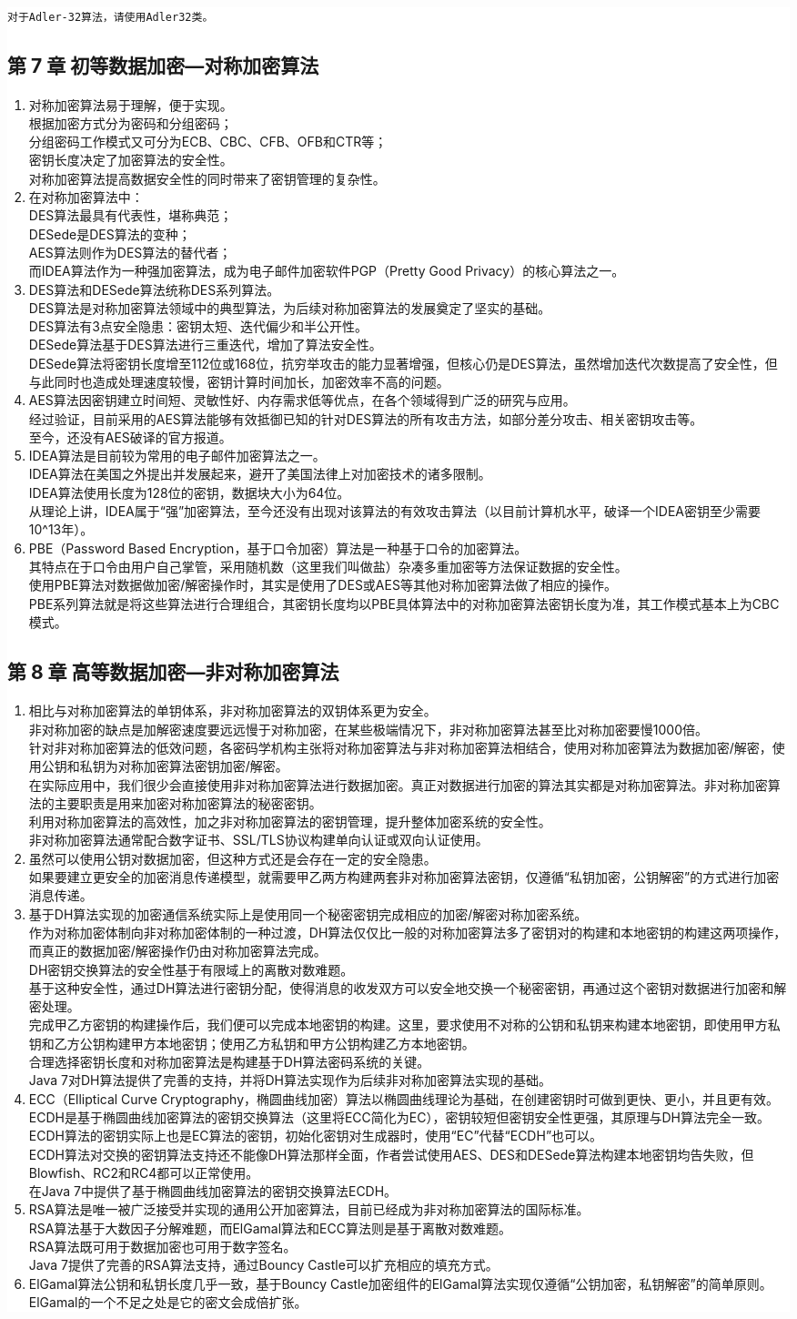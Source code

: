     对于Adler-32算法，请使用Adler32类。

## 第 7 章  初等数据加密—对称加密算法

1. 对称加密算法易于理解，便于实现。  
    根据加密方式分为密码和分组密码；  
    分组密码工作模式又可分为ECB、CBC、CFB、OFB和CTR等；  
    密钥长度决定了加密算法的安全性。  
    对称加密算法提高数据安全性的同时带来了密钥管理的复杂性。
2. 在对称加密算法中：  
    DES算法最具有代表性，堪称典范；  
    DESede是DES算法的变种；  
    AES算法则作为DES算法的替代者；  
    而IDEA算法作为一种强加密算法，成为电子邮件加密软件PGP（Pretty Good Privacy）的核心算法之一。
3. DES算法和DESede算法统称DES系列算法。  
    DES算法是对称加密算法领域中的典型算法，为后续对称加密算法的发展奠定了坚实的基础。  
        DES算法有3点安全隐患：密钥太短、迭代偏少和半公开性。  
    DESede算法基于DES算法进行三重迭代，增加了算法安全性。  
        DESede算法将密钥长度增至112位或168位，抗穷举攻击的能力显著增强，但核心仍是DES算法，虽然增加迭代次数提高了安全性，但与此同时也造成处理速度较慢，密钥计算时间加长，加密效率不高的问题。
4. AES算法因密钥建立时间短、灵敏性好、内存需求低等优点，在各个领域得到广泛的研究与应用。  
    经过验证，目前采用的AES算法能够有效抵御已知的针对DES算法的所有攻击方法，如部分差分攻击、相关密钥攻击等。  
    至今，还没有AES破译的官方报道。
5. IDEA算法是目前较为常用的电子邮件加密算法之一。  
    IDEA算法在美国之外提出并发展起来，避开了美国法律上对加密技术的诸多限制。  
    IDEA算法使用长度为128位的密钥，数据块大小为64位。  
    从理论上讲，IDEA属于“强”加密算法，至今还没有出现对该算法的有效攻击算法（以目前计算机水平，破译一个IDEA密钥至少需要10^13年）。
6. PBE（Password Based Encryption，基于口令加密）算法是一种基于口令的加密算法。  
    其特点在于口令由用户自己掌管，采用随机数（这里我们叫做盐）杂凑多重加密等方法保证数据的安全性。  
    使用PBE算法对数据做加密/解密操作时，其实是使用了DES或AES等其他对称加密算法做了相应的操作。  
    PBE系列算法就是将这些算法进行合理组合，其密钥长度均以PBE具体算法中的对称加密算法密钥长度为准，其工作模式基本上为CBC模式。

## 第 8 章  高等数据加密—非对称加密算法

1. 相比与对称加密算法的单钥体系，非对称加密算法的双钥体系更为安全。  
    非对称加密的缺点是加解密速度要远远慢于对称加密，在某些极端情况下，非对称加密算法甚至比对称加密要慢1000倍。  
    针对非对称加密算法的低效问题，各密码学机构主张将对称加密算法与非对称加密算法相结合，使用对称加密算法为数据加密/解密，使用公钥和私钥为对称加密算法密钥加密/解密。  
    在实际应用中，我们很少会直接使用非对称加密算法进行数据加密。真正对数据进行加密的算法其实都是对称加密算法。非对称加密算法的主要职责是用来加密对称加密算法的秘密密钥。  
    利用对称加密算法的高效性，加之非对称加密算法的密钥管理，提升整体加密系统的安全性。  
    非对称加密算法通常配合数字证书、SSL/TLS协议构建单向认证或双向认证使用。
2. 虽然可以使用公钥对数据加密，但这种方式还是会存在一定的安全隐患。  
    如果要建立更安全的加密消息传递模型，就需要甲乙两方构建两套非对称加密算法密钥，仅遵循“私钥加密，公钥解密”的方式进行加密消息传递。
3. 基于DH算法实现的加密通信系统实际上是使用同一个秘密密钥完成相应的加密/解密对称加密系统。  
    作为对称加密体制向非对称加密体制的一种过渡，DH算法仅仅比一般的对称加密算法多了密钥对的构建和本地密钥的构建这两项操作，而真正的数据加密/解密操作仍由对称加密算法完成。  
    DH密钥交换算法的安全性基于有限域上的离散对数难题。  
    基于这种安全性，通过DH算法进行密钥分配，使得消息的收发双方可以安全地交换一个秘密密钥，再通过这个密钥对数据进行加密和解密处理。  
    完成甲乙方密钥的构建操作后，我们便可以完成本地密钥的构建。这里，要求使用不对称的公钥和私钥来构建本地密钥，即使用甲方私钥和乙方公钥构建甲方本地密钥；使用乙方私钥和甲方公钥构建乙方本地密钥。  
    合理选择密钥长度和对称加密算法是构建基于DH算法密码系统的关键。  
    Java 7对DH算法提供了完善的支持，并将DH算法实现作为后续非对称加密算法实现的基础。
4. ECC（Elliptical Curve Cryptography，椭圆曲线加密）算法以椭圆曲线理论为基础，在创建密钥时可做到更快、更小，并且更有效。  
    ECDH是基于椭圆曲线加密算法的密钥交换算法（这里将ECC简化为EC），密钥较短但密钥安全性更强，其原理与DH算法完全一致。  
    ECDH算法的密钥实际上也是EC算法的密钥，初始化密钥对生成器时，使用“EC”代替“ECDH”也可以。  
    ECDH算法对交换的密钥算法支持还不能像DH算法那样全面，作者尝试使用AES、DES和DESede算法构建本地密钥均告失败，但Blowfish、RC2和RC4都可以正常使用。  
    在Java 7中提供了基于椭圆曲线加密算法的密钥交换算法ECDH。
5. RSA算法是唯一被广泛接受并实现的通用公开加密算法，目前已经成为非对称加密算法的国际标准。  
    RSA算法基于大数因子分解难题，而ElGamal算法和ECC算法则是基于离散对数难题。  
    RSA算法既可用于数据加密也可用于数字签名。  
    Java 7提供了完善的RSA算法支持，通过Bouncy Castle可以扩充相应的填充方式。
6. ElGamal算法公钥和私钥长度几乎一致，基于Bouncy Castle加密组件的ElGamal算法实现仅遵循“公钥加密，私钥解密”的简单原则。  
    ElGamal的一个不足之处是它的密文会成倍扩张。
